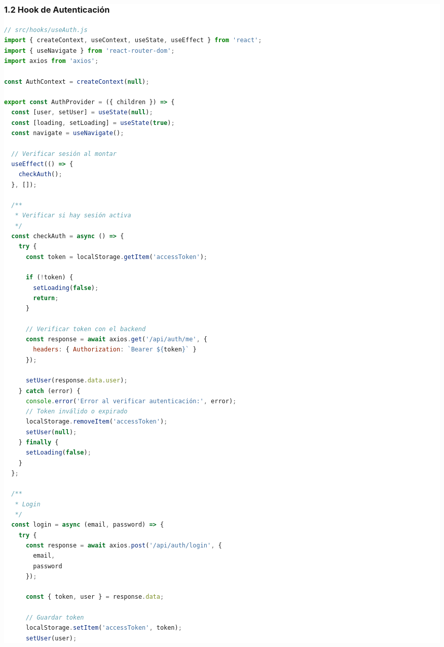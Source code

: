 ### 1.2 Hook de Autenticación

```jsx
// src/hooks/useAuth.js
import { createContext, useContext, useState, useEffect } from 'react';
import { useNavigate } from 'react-router-dom';
import axios from 'axios';

const AuthContext = createContext(null);

export const AuthProvider = ({ children }) => {
  const [user, setUser] = useState(null);
  const [loading, setLoading] = useState(true);
  const navigate = useNavigate();

  // Verificar sesión al montar
  useEffect(() => {
    checkAuth();
  }, []);

  /**
   * Verificar si hay sesión activa
   */
  const checkAuth = async () => {
    try {
      const token = localStorage.getItem('accessToken');
      
      if (!token) {
        setLoading(false);
        return;
      }

      // Verificar token con el backend
      const response = await axios.get('/api/auth/me', {
        headers: { Authorization: `Bearer ${token}` }
      });

      setUser(response.data.user);
    } catch (error) {
      console.error('Error al verificar autenticación:', error);
      // Token inválido o expirado
      localStorage.removeItem('accessToken');
      setUser(null);
    } finally {
      setLoading(false);
    }
  };

  /**
   * Login
   */
  const login = async (email, password) => {
    try {
      const response = await axios.post('/api/auth/login', {
        email,
        password
      });

      const { token, user } = response.data;

      // Guardar token
      localStorage.setItem('accessToken', token);
      setUser(user);
```